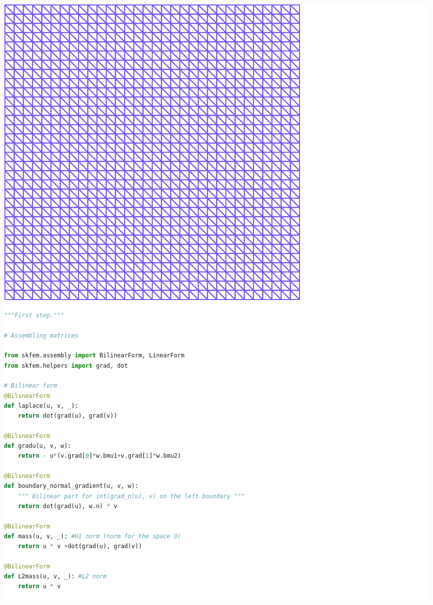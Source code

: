 ![svg](./pbdw_5_1.svg)
    




```python
"""First step."""

# Assembling matrices

from skfem.assembly import BilinearForm, LinearForm
from skfem.helpers import grad, dot

# Bilinear form 
@BilinearForm
def laplace(u, v, _):
    return dot(grad(u), grad(v))

@BilinearForm
def gradu(u, v, w):    
    return - u*(v.grad[0]*w.bmu1+v.grad[1]*w.bmu2) 

@BilinearForm
def boundary_normal_gradient(u, v, w):
    """ Bilinear part for int(grad_n(u), v) on the left boundary """
    return dot(grad(u), w.n) * v

@BilinearForm
def mass(u, v, _): #H1 norm (norm for the space U)
    return u * v +dot(grad(u), grad(v))

@BilinearForm
def L2mass(u, v, _): #L2 norm
    return u * v 
    
```